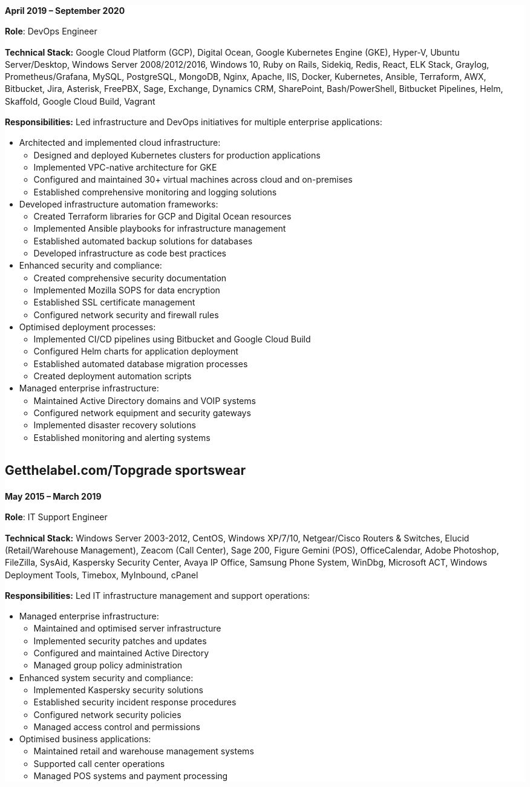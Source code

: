 **April 2019 – September 2020**

**Role**: DevOps Engineer

**Technical Stack:** Google Cloud Platform (GCP), Digital Ocean, Google Kubernetes Engine (GKE), Hyper-V, Ubuntu Server/Desktop, Windows Server 2008/2012/2016, Windows 10, Ruby on Rails, Sidekiq, Redis, React, ELK Stack, Graylog, Prometheus/Grafana, MySQL, PostgreSQL, MongoDB, Nginx, Apache, IIS, Docker, Kubernetes, Ansible, Terraform, AWX, Bitbucket, Jira, Asterisk, FreePBX, Sage, Exchange, Dynamics CRM, SharePoint, Bash/PowerShell, Bitbucket Pipelines, Helm, Skaffold, Google Cloud Build, Vagrant

**Responsibilities:** Led infrastructure and DevOps initiatives for multiple enterprise applications:

- Architected and implemented cloud infrastructure:
  - Designed and deployed Kubernetes clusters for production applications
  - Implemented VPC-native architecture for GKE
  - Configured and maintained 30+ virtual machines across cloud and on-premises
  - Established comprehensive monitoring and logging solutions
- Developed infrastructure automation frameworks:
  - Created Terraform libraries for GCP and Digital Ocean resources
  - Implemented Ansible playbooks for infrastructure management
  - Established automated backup solutions for databases
  - Developed infrastructure as code best practices
- Enhanced security and compliance:
  - Created comprehensive security documentation
  - Implemented Mozilla SOPS for data encryption
  - Established SSL certificate management
  - Configured network security and firewall rules
- Optimised deployment processes:
  - Implemented CI/CD pipelines using Bitbucket and Google Cloud Build
  - Configured Helm charts for application deployment
  - Established automated database migration processes
  - Created deployment automation scripts
- Managed enterprise infrastructure:
  - Maintained Active Directory domains and VOIP systems
  - Configured network equipment and security gateways
  - Implemented disaster recovery solutions
  - Established monitoring and alerting systems

## Getthelabel.com/Topgrade sportswear

**May 2015 – March 2019**

**Role**: IT Support Engineer

**Technical Stack:** Windows Server 2003-2012, CentOS, Windows XP/7/10, Netgear/Cisco Routers & Switches, Elucid (Retail/Warehouse Management), Zeacom (Call Center), Sage 200, Figure Gemini (POS), OfficeCalendar, Adobe Photoshop, FileZilla, SysAid, Kaspersky Security Center, Avaya IP Office, Samsung Phone System, WinDbg, Microsoft ACT, Windows Deployment Tools, Timebox, MyInbound, cPanel

**Responsibilities:** Led IT infrastructure management and support operations:

- Managed enterprise infrastructure:
  - Maintained and optimised server infrastructure
  - Implemented security patches and updates
  - Configured and maintained Active Directory
  - Managed group policy administration
- Enhanced system security and compliance:
  - Implemented Kaspersky security solutions
  - Established security incident response procedures
  - Configured network security policies
  - Managed access control and permissions
- Optimised business applications:
  - Maintained retail and warehouse management systems
  - Supported call center operations
  - Managed POS systems and payment processing